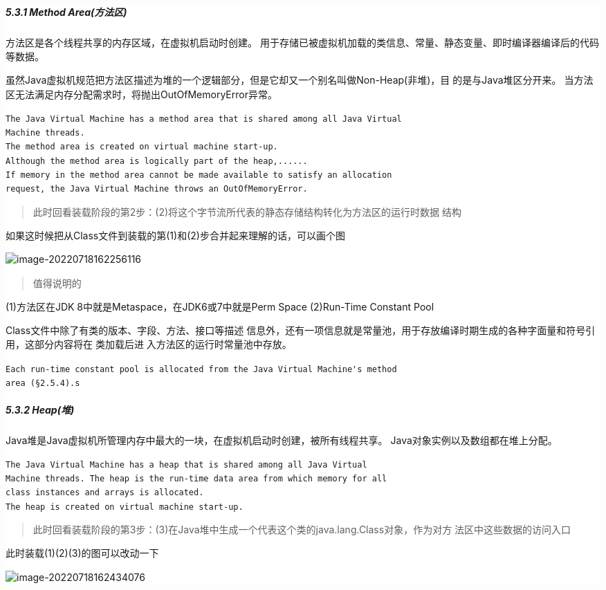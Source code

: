 ##### 5.3.1 Method Area(方法区)

方法区是各个线程共享的内存区域，在虚拟机启动时创建。
用于存储已被虚拟机加载的类信息、常量、静态变量、即时编译器编译后的代码等数据。

虽然Java虚拟机规范把方法区描述为堆的一个逻辑部分，但是它却又一个别名叫做Non-Heap(非堆)，目
的是与Java堆区分开来。
当方法区无法满足内存分配需求时，将抛出OutOfMemoryError异常。

```
The Java Virtual Machine has a method area that is shared among all Java Virtual
Machine threads.
The method area is created on virtual machine start-up.
Although the method area is logically part of the heap,......
If memory in the method area cannot be made available to satisfy an allocation
request, the Java Virtual Machine throws an OutOfMemoryError.
```

> 此时回看装载阶段的第2步：(2)将这个字节流所代表的静态存储结构转化为方法区的运行时数据
> 结构

如果这时候把从Class文件到装载的第(1)和(2)步合并起来理解的话，可以画个图

![image-20220718162256116](https://raw.githubusercontent.com/lilu188011/img-repo/master/image-20220718162256116.png)

> 值得说明的

(1)方法区在JDK 8中就是Metaspace，在JDK6或7中就是Perm Space
(2)Run-Time Constant Pool

Class文件中除了有类的版本、字段、方法、接口等描述
信息外，还有一项信息就是常量池，用于存放编译时期生成的各种字面量和符号引用，这部分内容将在
类加载后进
入方法区的运行时常量池中存放。

```
Each run-time constant pool is allocated from the Java Virtual Machine's method
area (§2.5.4).s
```

##### 5.3.2 Heap(堆)

Java堆是Java虚拟机所管理内存中最大的一块，在虚拟机启动时创建，被所有线程共享。
Java对象实例以及数组都在堆上分配。

```
The Java Virtual Machine has a heap that is shared among all Java Virtual
Machine threads. The heap is the run-time data area from which memory for all
class instances and arrays is allocated.
The heap is created on virtual machine start-up.
```

> 此时回看装载阶段的第3步：(3)在Java堆中生成一个代表这个类的java.lang.Class对象，作为对方
> 法区中这些数据的访问入口

此时装载(1)(2)(3)的图可以改动一下

![image-20220718162434076](https://raw.githubusercontent.com/lilu188011/img-repo/master/image-20220718162434076.png)
